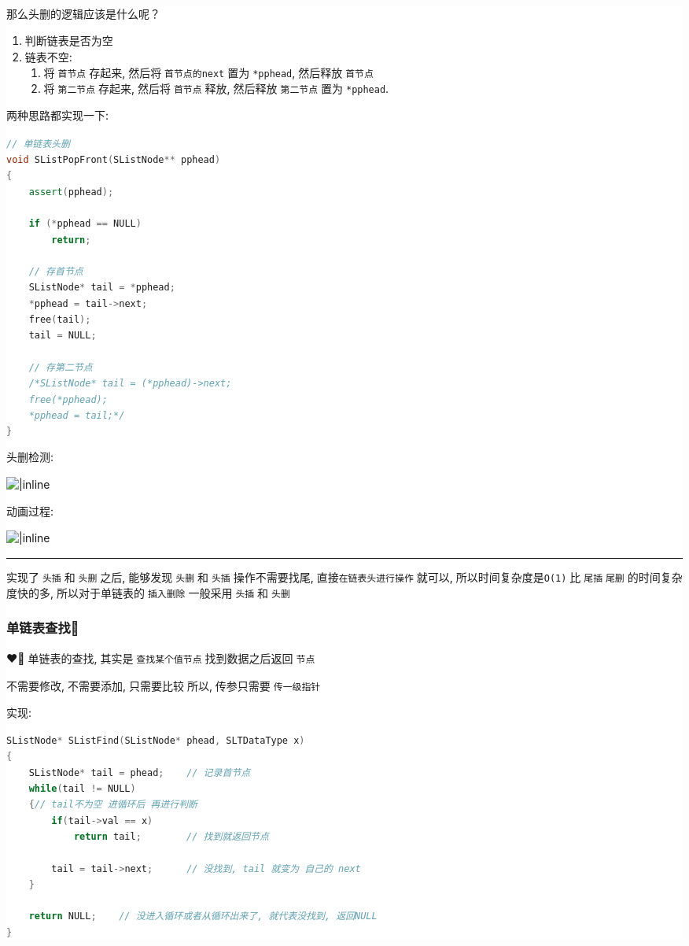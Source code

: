 那么头删的逻辑应该是什么呢？
1. 判断链表是否为空
2. 链表不空: 
    1. 将 `首节点` 存起来, 然后将 `首节点的next` 置为 `*pphead`, 然后释放 `首节点`
    2. 将 `第二节点` 存起来, 然后将 `首节点` 释放, 然后释放 `第二节点` 置为 `*pphead`. 

两种思路都实现一下:
```cpp
// 单链表头删
void SListPopFront(SListNode** pphead)
{
    assert(pphead);
    
    if (*pphead == NULL)
        return;
    
    // 存首节点
    SListNode* tail = *pphead;
    *pphead = tail->next;
    free(tail);
    tail = NULL;
    
    // 存第二节点
    /*SListNode* tail = (*pphead)->next;
    free(*pphead);
    *pphead = tail;*/
}
```

头删检测: 

![|inline](https://humid1ch.oss-cn-shanghai.aliyuncs.com/20250722154925684.webp)

动画过程: 

![|inline](https://humid1ch.oss-cn-shanghai.aliyuncs.com/20250722154927590.gif)

---
实现了 `头插` 和 `头删` 之后, 能够发现
`头删` 和 `头插` 操作不需要找尾, 直接`在链表头进行操作` 就可以, 所以时间复杂度是`O(1)`
比 `尾插` `尾删` 的时间复杂度快的多, 所以对于单链表的 `插入删除` 一般采用 `头插` 和 `头删`

### 单链表查找🐚
❤️‍🔥
单链表的查找, 其实是 `查找某个值节点`
找到数据之后返回 `节点`

不需要修改, 不需要添加, 只需要比较
所以, 传参只需要 `传一级指针`

实现: 
```cpp
SListNode* SListFind(SListNode* phead, SLTDataType x)
{
    SListNode* tail = phead;    // 记录首节点
    while(tail != NULL)
    {// tail不为空 进循环后 再进行判断
        if(tail->val == x)
            return tail;        // 找到就返回节点
            
        tail = tail->next;      // 没找到, tail 就变为 自己的 next
    }

    return NULL;    // 没进入循环或者从循环出来了, 就代表没找到, 返回NULL
}
```

